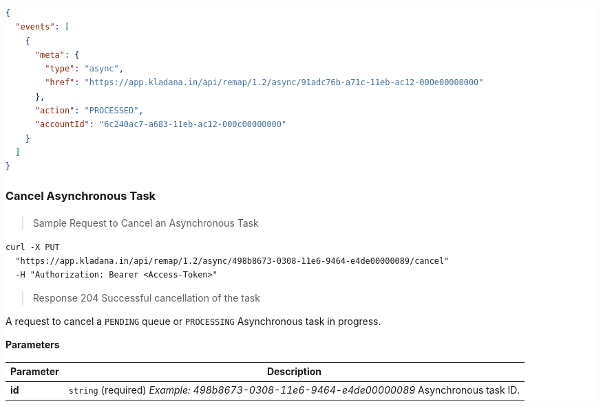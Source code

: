 ```json
{
  "events": [
    {
      "meta": {
        "type": "async",
        "href": "https://app.kladana.in/api/remap/1.2/async/91adc76b-a71c-11eb-ac12-000e00000000"
      },
      "action": "PROCESSED",
      "accountId": "6c240ac7-a683-11eb-ac12-000c00000000"
    }
  ]
}
```

### Cancel Asynchronous Task

> Sample Request to Cancel an Asynchronous Task

```shell
curl -X PUT
  "https://app.kladana.in/api/remap/1.2/async/498b8673-0308-11e6-9464-e4de00000089/cancel"
  -H "Authorization: Bearer <Access-Token>"
```

> Response 204
Successful cancellation of the task

A request to cancel a `PENDING` queue or `PROCESSING` Asynchronous task in progress.

**Parameters**

| Parameter | Description |
| ------- | --------------- |
| **id** | `string` (required) *Example: 498b8673-0308-11e6-9464-e4de00000089* Asynchronous task ID. |
